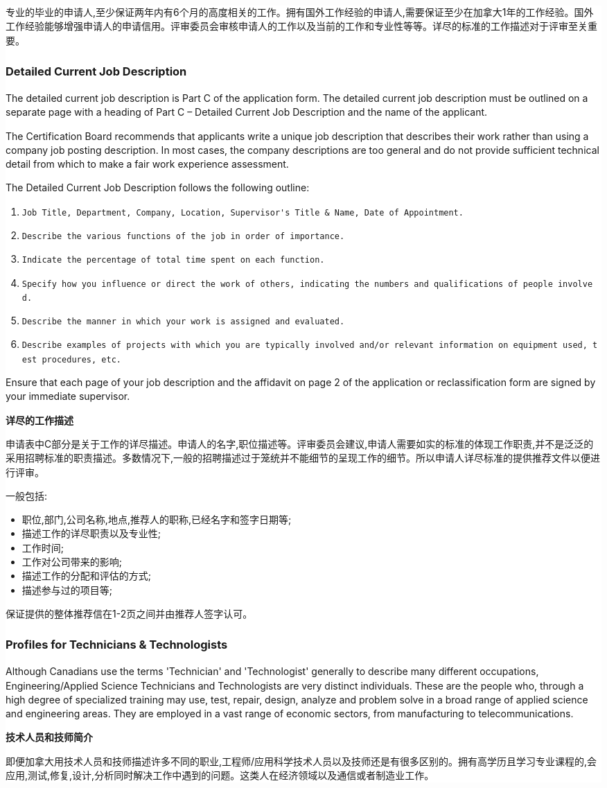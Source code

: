 专业的毕业的申请人,至少保证两年内有6个月的高度相关的工作。拥有国外工作经验的申请人,需要保证至少在加拿大1年的工作经验。国外工作经验能够增强申请人的申请信用。评审委员会审核申请人的工作以及当前的工作和专业性等等。详尽的标准的工作描述对于评审至关重要。

### Detailed Current Job Description ###

The detailed current job description is Part C of the application form. The detailed current job description must be outlined on a separate page with a heading of Part C – Detailed Current Job Description and the name of the applicant.

The Certification Board recommends that applicants write a unique job description that describes their work rather than using a company job posting description. In most cases, the company descriptions are too general and do not provide sufficient technical detail from which to make a fair work experience assessment.

The Detailed Current Job Description follows the following outline:

1.     Job Title, Department, Company, Location, Supervisor's Title & Name, Date of Appointment.
1.     Describe the various functions of the job in order of importance.
1.     Indicate the percentage of total time spent on each function.
1.     Specify how you influence or direct the work of others, indicating the numbers and qualifications of people involved.
1.     Describe the manner in which your work is assigned and evaluated.
1.     Describe examples of projects with which you are typically involved and/or relevant information on equipment used, test procedures, etc.

Ensure that each page of your job description and the affidavit on page 2 of the application or reclassification form are signed by your immediate supervisor.

**详尽的工作描述**

申请表中C部分是关于工作的详尽描述。申请人的名字,职位描述等。评审委员会建议,申请人需要如实的标准的体现工作职责,并不是泛泛的采用招聘标准的职责描述。多数情况下,一般的招聘描述过于笼统并不能细节的呈现工作的细节。所以申请人详尽标准的提供推荐文件以便进行评审。

一般包括:

  - 职位,部门,公司名称,地点,推荐人的职称,已经名字和签字日期等;
  - 描述工作的详尽职责以及专业性;
  - 工作时间;
  - 工作对公司带来的影响;
  - 描述工作的分配和评估的方式;
  - 描述参与过的项目等;

保证提供的整体推荐信在1-2页之间并由推荐人签字认可。

### Profiles for Technicians & Technologists ###

Although Canadians use the terms 'Technician' and 'Technologist' generally to describe many different occupations, Engineering/Applied Science Technicians and Technologists are very distinct individuals. These are the people who, through a high degree of specialized training may use, test, repair, design, analyze and problem solve in a broad range of applied science and engineering areas. They are employed in a vast range of economic sectors, from manufacturing to telecommunications.

**技术人员和技师简介**

即便加拿大用技术人员和技师描述许多不同的职业,工程师/应用科学技术人员以及技师还是有很多区别的。拥有高学历且学习专业课程的,会应用,测试,修复,设计,分析同时解决工作中遇到的问题。这类人在经济领域以及通信或者制造业工作。
